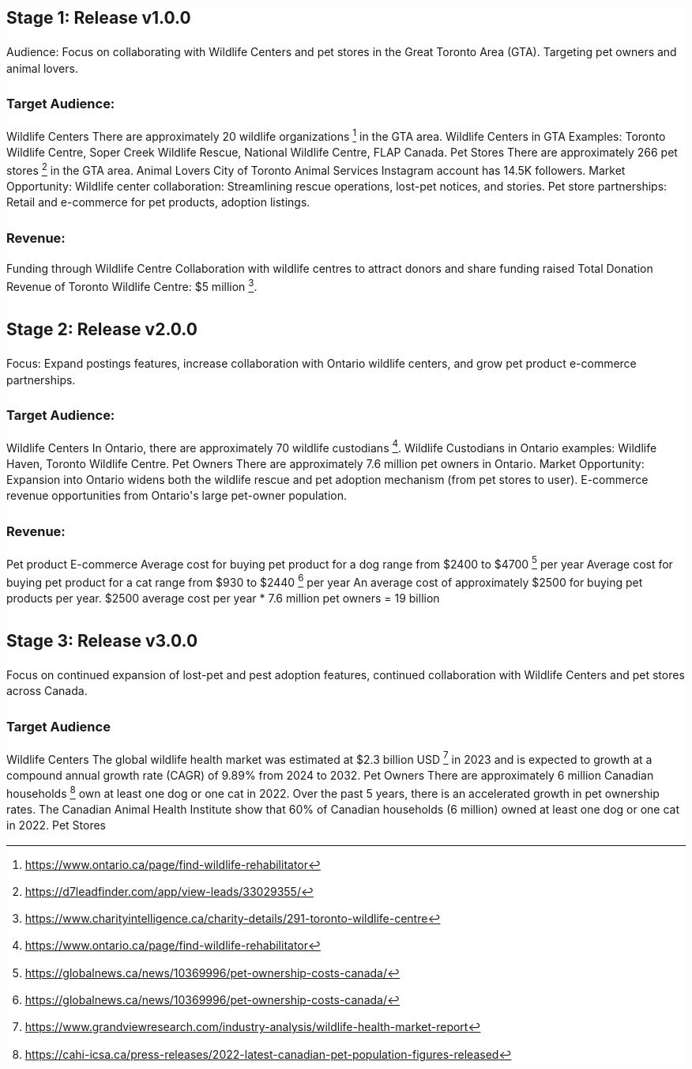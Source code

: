 



## Stage 1: Release v1.0.0
Audience: Focus on collaborating with Wildlife Centers and pet stores in the Great Toronto Area (GTA). Targeting pet owners and animal lovers.


### Target Audience:
Wildlife Centers
There are approximately 20 wildlife organizations [^1] in the GTA area. Wildlife Centers in GTA Examples: Toronto Wildlife Centre, Soper Creek Wildlife Rescue, National Wildlife Centre, FLAP Canada.
Pet Stores
There are approximately 266 pet stores [^2] in the GTA area.
Animal Lovers
City of Toronto Animal Services Instagram account has 14.5K followers.
Market Opportunity:
Wildlife center collaboration: Streamlining rescue operations, lost-pet notices, and stories.
Pet store partnerships: Retail and e-commerce for pet products, adoption listings.
### Revenue:
Funding through Wildlife Centre
Collaboration with wildlife centres to attract donors and share funding raised
Total Donation Revenue of Toronto Wildlife Centre: $5 million [^3].

## Stage 2: Release v2.0.0
Focus: Expand postings features, increase collaboration with Ontario wildlife centers, and grow pet product e-commerce partnerships.
### Target Audience:
Wildlife Centers
In Ontario, there are approximately 70 wildlife custodians [^4]. Wildlife Custodians in Ontario examples: Wildlife Haven, Toronto Wildlife Centre.
Pet Owners
There are approximately 7.6 million pet owners in Ontario.
Market Opportunity:
Expansion into Ontario widens both the wildlife rescue and pet adoption mechanism (from pet stores to user).
E-commerce revenue opportunities from Ontario's large pet-owner population.
### Revenue:
Pet product E-commerce
Average cost for buying pet product for a dog range from $2400 to $4700 [^5]  per year
Average cost for buying pet product for a cat range from $930 to $2440 [^6] per year
An average cost of approximately $2500 for buying pet products per year.
$2500 average cost per year * 7.6 million pet owners = 19 billion





## Stage 3: Release v3.0.0
Focus on continued expansion of lost-pet and pest adoption features, continued collaboration with Wildlife Centers and pet stores across Canada. 
### Target Audience
Wildlife Centers
The global wildlife health market was estimated at $2.3 billion USD [^7] in 2023 and is expected to growth at a compound annual growth rate (CAGR) of 9.89% from 2024 to 2032.
Pet Owners
There are approximately 6 million Canadian households [^8] own at least one dog or one cat in 2022. Over the past 5 years, there is an accelerated growth in pet ownership rates. The Canadian Animal Health Institute show that 60% of Canadian households (6 million) owned at least one dog or one cat in 2022.
Pet Stores

[^0]: https://docs.google.com/document/d/1iRUPQXwMdj7XoXRvTTrvus21a79lOeJPy9e8yOPC7lo/edit?tab=t.30wxypamnpug
[^1]: https://www.ontario.ca/page/find-wildlife-rehabilitator
[^2]: https://d7leadfinder.com/app/view-leads/33029355/
[^3]: https://www.charityintelligence.ca/charity-details/291-toronto-wildlife-centre
[^4]: https://www.ontario.ca/page/find-wildlife-rehabilitator
[^5]: https://globalnews.ca/news/10369996/pet-ownership-costs-canada/
[^6]: https://globalnews.ca/news/10369996/pet-ownership-costs-canada/
[^7]: https://www.grandviewresearch.com/industry-analysis/wildlife-health-market-report
[^8]:  https://cahi-icsa.ca/press-releases/2022-latest-canadian-pet-population-figures-released
[^9]: https://www.ibisworld.com/canada/industry/pet-stores/1103/
[^10]: https://www.ibisworld.com/canada/industry/pet-stores/1103/
[^11]: https://www.grandviewresearch.com/horizon/outlook/pet-care-e-commerce-market/canada
[^12]: https://www.statista.com/statistics/282705/canada-digital-ad-revenue/